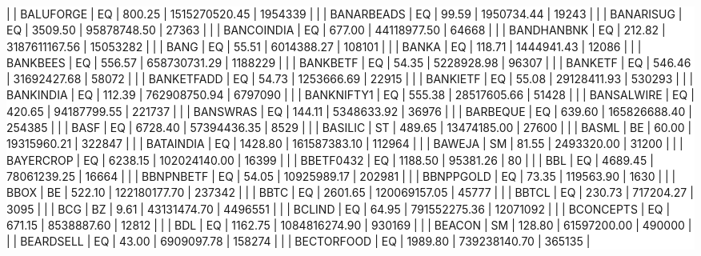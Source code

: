 |  | BALUFORGE | EQ | 800.25 | 1515270520.45 | 1954339 |
|  | BANARBEADS | EQ | 99.59 | 1950734.44 | 19243 |
|  | BANARISUG | EQ | 3509.50 | 95878748.50 | 27363 |
|  | BANCOINDIA | EQ | 677.00 | 44118977.50 | 64668 |
|  | BANDHANBNK | EQ | 212.82 | 3187611167.56 | 15053282 |
|  | BANG | EQ | 55.51 | 6014388.27 | 108101 |
|  | BANKA | EQ | 118.71 | 1444941.43 | 12086 |
|  | BANKBEES | EQ | 556.57 | 658730731.29 | 1188229 |
|  | BANKBETF | EQ | 54.35 | 5228928.98 | 96307 |
|  | BANKETF | EQ | 546.46 | 31692427.68 | 58072 |
|  | BANKETFADD | EQ | 54.73 | 1253666.69 | 22915 |
|  | BANKIETF | EQ | 55.08 | 29128411.93 | 530293 |
|  | BANKINDIA | EQ | 112.39 | 762908750.94 | 6797090 |
|  | BANKNIFTY1 | EQ | 555.38 | 28517605.66 | 51428 |
|  | BANSALWIRE | EQ | 420.65 | 94187799.55 | 221737 |
|  | BANSWRAS | EQ | 144.11 | 5348633.92 | 36976 |
|  | BARBEQUE | EQ | 639.60 | 165826688.40 | 254385 |
|  | BASF | EQ | 6728.40 | 57394436.35 | 8529 |
|  | BASILIC | ST | 489.65 | 13474185.00 | 27600 |
|  | BASML | BE | 60.00 | 19315960.21 | 322847 |
|  | BATAINDIA | EQ | 1428.80 | 161587383.10 | 112964 |
|  | BAWEJA | SM | 81.55 | 2493320.00 | 31200 |
|  | BAYERCROP | EQ | 6238.15 | 102024140.00 | 16399 |
|  | BBETF0432 | EQ | 1188.50 | 95381.26 | 80 |
|  | BBL | EQ | 4689.45 | 78061239.25 | 16664 |
|  | BBNPNBETF | EQ | 54.05 | 10925989.17 | 202981 |
|  | BBNPPGOLD | EQ | 73.35 | 119563.90 | 1630 |
|  | BBOX | BE | 522.10 | 122180177.70 | 237342 |
|  | BBTC | EQ | 2601.65 | 120069157.05 | 45777 |
|  | BBTCL | EQ | 230.73 | 717204.27 | 3095 |
|  | BCG | BZ | 9.61 | 43131474.70 | 4496551 |
|  | BCLIND | EQ | 64.95 | 791552275.36 | 12071092 |
|  | BCONCEPTS | EQ | 671.15 | 8538887.60 | 12812 |
|  | BDL | EQ | 1162.75 | 1084816274.90 | 930169 |
|  | BEACON | SM | 128.80 | 61597200.00 | 490000 |
|  | BEARDSELL | EQ | 43.00 | 6909097.78 | 158274 |
|  | BECTORFOOD | EQ | 1989.80 | 739238140.70 | 365135 |